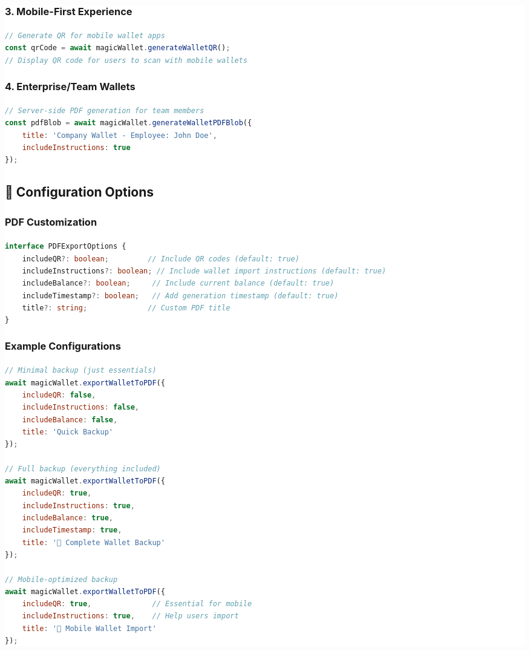 ### 3. **Mobile-First Experience**
```javascript
// Generate QR for mobile wallet apps
const qrCode = await magicWallet.generateWalletQR();
// Display QR code for users to scan with mobile wallets
```

### 4. **Enterprise/Team Wallets**
```javascript
// Server-side PDF generation for team members
const pdfBlob = await magicWallet.generateWalletPDFBlob({
    title: 'Company Wallet - Employee: John Doe',
    includeInstructions: true
});
```

## 🔧 Configuration Options

### PDF Customization

```typescript
interface PDFExportOptions {
    includeQR?: boolean;         // Include QR codes (default: true)
    includeInstructions?: boolean; // Include wallet import instructions (default: true)
    includeBalance?: boolean;     // Include current balance (default: true)
    includeTimestamp?: boolean;   // Add generation timestamp (default: true)
    title?: string;              // Custom PDF title
}
```

### Example Configurations

```javascript
// Minimal backup (just essentials)
await magicWallet.exportWalletToPDF({
    includeQR: false,
    includeInstructions: false,
    includeBalance: false,
    title: 'Quick Backup'
});

// Full backup (everything included)
await magicWallet.exportWalletToPDF({
    includeQR: true,
    includeInstructions: true,
    includeBalance: true,
    includeTimestamp: true,
    title: '🔐 Complete Wallet Backup'
});

// Mobile-optimized backup
await magicWallet.exportWalletToPDF({
    includeQR: true,              // Essential for mobile
    includeInstructions: true,    // Help users import
    title: '📱 Mobile Wallet Import'
});
```
